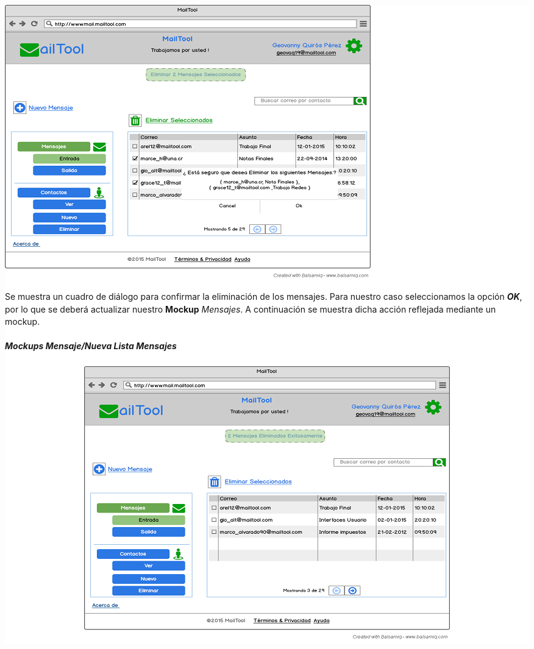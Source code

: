  <img src="imagenes/mensajes/confirmacionEliminacion_mockup.png" title="Mockup Confirmación">
 <div align="center"></div>
</div>

Se muestra un cuadro de diálogo para confirmar la eliminación de los mensajes. Para nuestro caso seleccionamos la opción **_OK_**, por lo que se deberá actualizar nuestro **Mockup** _Mensajes_. A continuación se muestra dicha acción reflejada mediante un mockup.

##### Mockups Mensaje/Nueva Lista Mensajes
<div align="center">
 <img src="imagenes/mensajes/nuevosListaMensajesEliminados_mockup.png" title="Mockup Nueva Lista Mensajes">
 <div align="center"></div>
</div>
